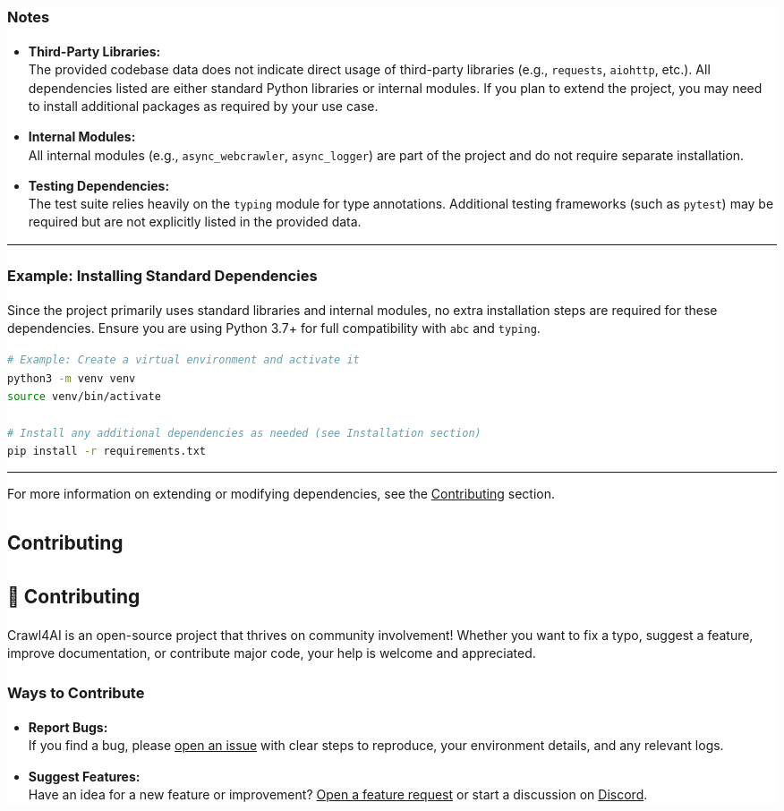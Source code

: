 
### Notes

- **Third-Party Libraries:**  
  The provided codebase data does not indicate direct usage of third-party libraries (e.g., `requests`, `aiohttp`, etc.). All dependencies listed are either standard Python libraries or internal modules. If you plan to extend the project, you may need to install additional packages as required by your use case.

- **Internal Modules:**  
  All internal modules (e.g., `async_webcrawler`, `async_logger`) are part of the project and do not require separate installation.

- **Testing Dependencies:**  
  The test suite relies heavily on the `typing` module for type annotations. Additional testing frameworks (such as `pytest`) may be required but are not explicitly listed in the provided data.

---

### Example: Installing Standard Dependencies

Since the project primarily uses standard libraries and internal modules, no extra installation steps are required for these dependencies. Ensure you are using Python 3.7+ for full compatibility with `abc` and `typing`.

```bash
# Example: Create a virtual environment and activate it
python3 -m venv venv
source venv/bin/activate

# Install any additional dependencies as needed (see Installation section)
pip install -r requirements.txt
```

---

For more information on extending or modifying dependencies, see the [Contributing](#contributing) section.

## Contributing

## 🤝 Contributing

Crawl4AI is an open-source project that thrives on community involvement! Whether you want to fix a typo, suggest a feature, improve documentation, or contribute major code, your help is welcome and appreciated.

### Ways to Contribute

- **Report Bugs:**  
  If you find a bug, please [open an issue](https://github.com/unclecode/crawl4ai/issues) with clear steps to reproduce, your environment details, and any relevant logs.

- **Suggest Features:**  
  Have an idea for a new feature or improvement? [Open a feature request](https://github.com/unclecode/crawl4ai/issues) or start a discussion on [Discord](https://discord.gg/crawl4ai).
